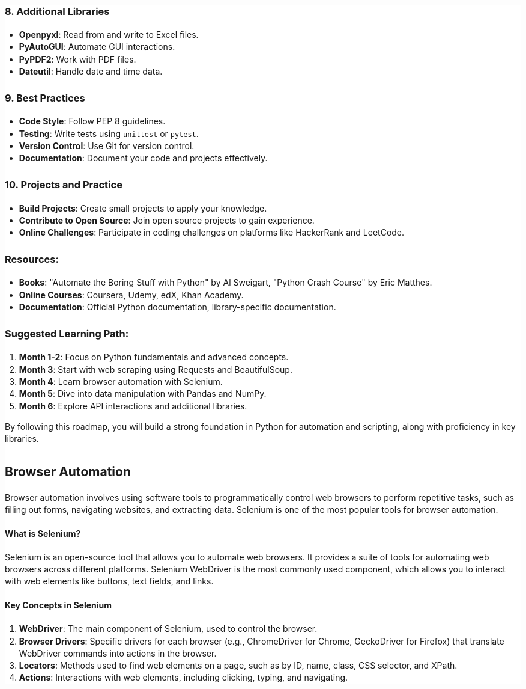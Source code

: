### 8. **Additional Libraries**
   - **Openpyxl**: Read from and write to Excel files.
   - **PyAutoGUI**: Automate GUI interactions.
   - **PyPDF2**: Work with PDF files.
   - **Dateutil**: Handle date and time data.

### 9. **Best Practices**
   - **Code Style**: Follow PEP 8 guidelines.
   - **Testing**: Write tests using `unittest` or `pytest`.
   - **Version Control**: Use Git for version control.
   - **Documentation**: Document your code and projects effectively.

### 10. **Projects and Practice**
   - **Build Projects**: Create small projects to apply your knowledge.
   - **Contribute to Open Source**: Join open source projects to gain experience.
   - **Online Challenges**: Participate in coding challenges on platforms like HackerRank and LeetCode.

### Resources:
   - **Books**: "Automate the Boring Stuff with Python" by Al Sweigart, "Python Crash Course" by Eric Matthes.
   - **Online Courses**: Coursera, Udemy, edX, Khan Academy.
   - **Documentation**: Official Python documentation, library-specific documentation.

### Suggested Learning Path:
1. **Month 1-2**: Focus on Python fundamentals and advanced concepts.
2. **Month 3**: Start with web scraping using Requests and BeautifulSoup.
3. **Month 4**: Learn browser automation with Selenium.
4. **Month 5**: Dive into data manipulation with Pandas and NumPy.
5. **Month 6**: Explore API interactions and additional libraries.

By following this roadmap, you will build a strong foundation in Python for automation and scripting, along with proficiency in key libraries.


## Browser Automation

Browser automation involves using software tools to programmatically control web browsers to perform repetitive tasks, such as filling out forms, navigating websites, and extracting data. Selenium is one of the most popular tools for browser automation.

#### What is Selenium?

Selenium is an open-source tool that allows you to automate web browsers. It provides a suite of tools for automating web browsers across different platforms. Selenium WebDriver is the most commonly used component, which allows you to interact with web elements like buttons, text fields, and links.

#### Key Concepts in Selenium

1. **WebDriver**: The main component of Selenium, used to control the browser.
2. **Browser Drivers**: Specific drivers for each browser (e.g., ChromeDriver for Chrome, GeckoDriver for Firefox) that translate WebDriver commands into actions in the browser.
3. **Locators**: Methods used to find web elements on a page, such as by ID, name, class, CSS selector, and XPath.
4. **Actions**: Interactions with web elements, including clicking, typing, and navigating.
